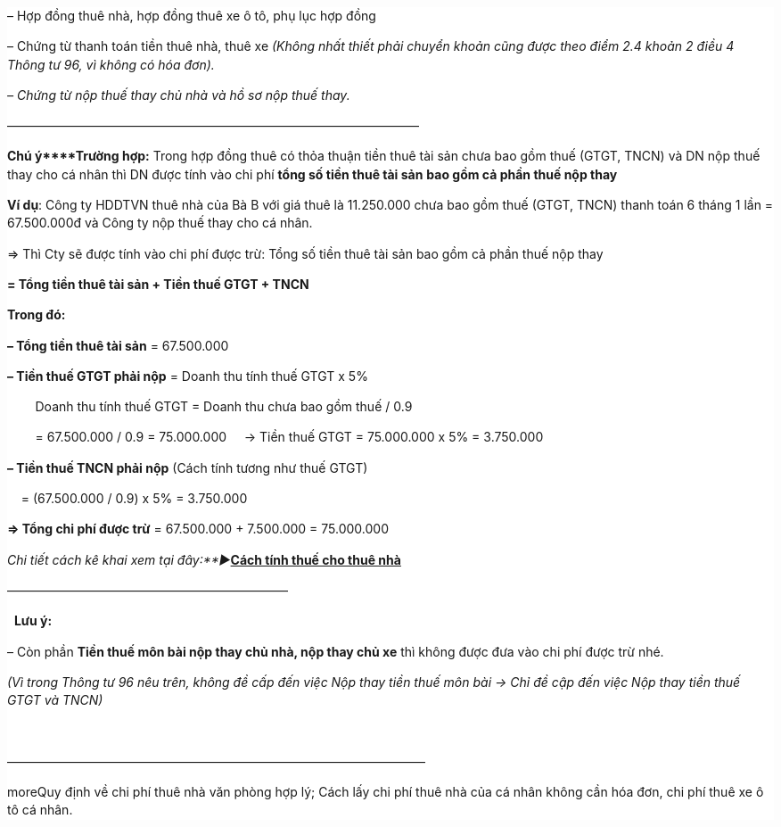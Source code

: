 – Hợp đồng thuê nhà, hợp đồng thuê xe ô tô, phụ lục hợp đồng  

– Chứng từ thanh toán tiền thuê nhà, thuê xe *(Không nhất thiết phải chuyển khoản cũng được theo điểm 2.4 khoản 2 điều 4 Thông tư 96, vì không có hóa đơn).*  

*– Chứng từ nộp thuế thay chủ nhà và hồ sơ nộp thuế thay.*





  

 —————————————————————————————————

**Chú ý****Trường hợp:** Trong hợp đồng thuê có thỏa thuận tiền thuê tài sản chưa bao gồm thuế (GTGT, TNCN) và DN nộp thuế thay cho cá nhân thì DN được tính vào chi phí **tổng số tiền thuê tài sản** **bao gồm cả phần thuế nộp thay**


**Ví dụ**: Công ty HDDTVN thuê nhà của Bà B với giá thuê là 11.250.000 chưa bao gồm thuế (GTGT, TNCN) thanh toán 6 tháng 1 lần = 67.500.000đ và Công ty nộp thuế thay cho cá nhân.  

 => Thì Cty sẽ được tính vào chi phí được trừ: Tổng số tiền thuê tài sản bao gồm cả phần thuế nộp thay



**= Tổng tiền thuê tài sản + Tiền thuế GTGT + TNCN**

**Trong đó:**


**– Tổng tiền thuê tài sản** = 67.500.000


**– Tiền thuế GTGT phải nộp** = Doanh thu tính thuế GTGT x 5%  

         Doanh thu tính thuế GTGT = Doanh thu chưa bao gồm thuế / 0.9



        = 67.500.000 / 0.9 = 75.000.000
    -> Tiền thuế GTGT = 75.000.000 x 5% = 3.750.000


**– Tiền thuế TNCN phải nộp** (Cách tính tương như thuế GTGT)



    = (67.500.000 / 0.9) x 5% = 3.750.000

**=> Tổng chi phí được trừ** = 67.500.000 + 7.500.000 = 75.000.000



*Chi tiết cách kê khai xem tại đây:**►*[**Cách tính thuế cho thuê nhà**](# "cách tính thuế cho thuê nhà")

——————————————————————–  

  
**Lưu ý:**  

– Còn phần **Tiền thuế môn bài nộp thay chủ nhà, nộp thay chủ xe** thì không được đưa vào chi phí được trừ nhé.  

*(Vì trong Thông tư 96 nêu trên, không đề cấp đến việc Nộp thay tiền thuế môn bài -> Chỉ đề cập đến việc Nộp thay tiền thuế GTGT và TNCN)*



  



 —————————————————————————————————–




moreQuy định về chi phí thuê nhà văn phòng hợp lý; Cách lấy chi phí thuê nhà của cá nhân không cần hóa đơn, chi phí thuê xe ô tô cá nhân.

